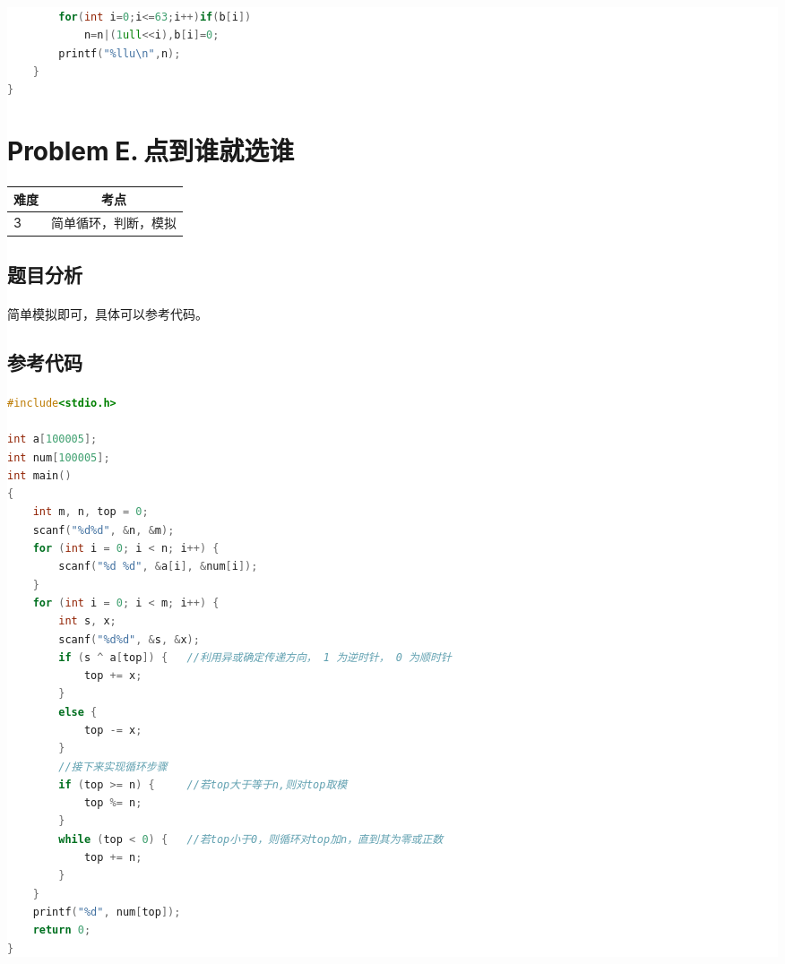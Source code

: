 ```c
        for(int i=0;i<=63;i++)if(b[i])
            n=n|(1ull<<i),b[i]=0;
        printf("%llu\n",n);
    }
}
```



# Problem E. 点到谁就选谁

| 难度 | 考点                 |
| ---- | -------------------- |
| 3    | 简单循环，判断，模拟 |

## 题目分析

简单模拟即可，具体可以参考代码。

## 参考代码

```c
#include<stdio.h>

int a[100005];
int num[100005];
int main()
{
	int m, n, top = 0;
	scanf("%d%d", &n, &m);
	for (int i = 0; i < n; i++) {
		scanf("%d %d", &a[i], &num[i]);
	}
	for (int i = 0; i < m; i++) {
		int s, x;
		scanf("%d%d", &s, &x);
		if (s ^ a[top]) {	//利用异或确定传递方向， 1 为逆时针， 0 为顺时针
			top += x;
		}
		else {
			top -= x;
		}
        //接下来实现循环步骤
		if (top >= n) {		//若top大于等于n,则对top取模
			top %= n;
		}
		while (top < 0) {	//若top小于0，则循环对top加n，直到其为零或正数
			top += n;
		}
	}
	printf("%d", num[top]);
	return 0;
}
```
